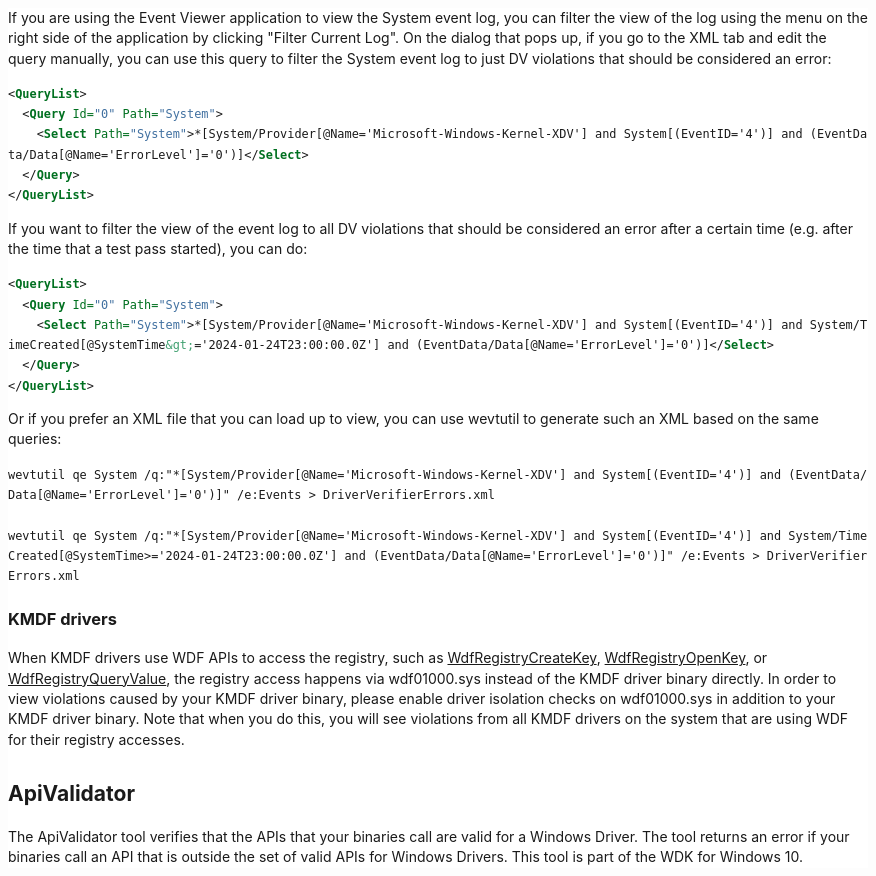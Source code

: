If you are using the Event Viewer application to view the System event log, you can filter the view of the log using the menu on the right side of the application by clicking "Filter Current Log".  On the dialog that pops up, if you go to the XML tab and edit the query manually, you can use this query to filter the System event log to just DV violations that should be considered an error:

```xml
<QueryList>
  <Query Id="0" Path="System">
    <Select Path="System">*[System/Provider[@Name='Microsoft-Windows-Kernel-XDV'] and System[(EventID='4')] and (EventData/Data[@Name='ErrorLevel']='0')]</Select>
  </Query>
</QueryList>
```

If you want to filter the view of the event log to all DV violations that should be considered an error after a certain time (e.g. after the time that a test pass started), you can do:

```xml
<QueryList>
  <Query Id="0" Path="System">
    <Select Path="System">*[System/Provider[@Name='Microsoft-Windows-Kernel-XDV'] and System[(EventID='4')] and System/TimeCreated[@SystemTime&gt;='2024-01-24T23:00:00.0Z'] and (EventData/Data[@Name='ErrorLevel']='0')]</Select>
  </Query>
</QueryList>
```

Or if you prefer an XML file that you can load up to view, you can use wevtutil to generate such an XML based on the same queries:

```command
wevtutil qe System /q:"*[System/Provider[@Name='Microsoft-Windows-Kernel-XDV'] and System[(EventID='4')] and (EventData/Data[@Name='ErrorLevel']='0')]" /e:Events > DriverVerifierErrors.xml

wevtutil qe System /q:"*[System/Provider[@Name='Microsoft-Windows-Kernel-XDV'] and System[(EventID='4')] and System/TimeCreated[@SystemTime>='2024-01-24T23:00:00.0Z'] and (EventData/Data[@Name='ErrorLevel']='0')]" /e:Events > DriverVerifierErrors.xml
```

### KMDF drivers

When KMDF drivers use WDF APIs to access the registry, such as [WdfRegistryCreateKey](/windows-hardware/drivers/ddi/wdfregistry/nf-wdfregistry-wdfregistrycreatekey), [WdfRegistryOpenKey](/windows-hardware/drivers/ddi/wdfregistry/nf-wdfregistry-wdfregistryopenkey), or [WdfRegistryQueryValue](/windows-hardware/drivers/ddi/wdfregistry/nf-wdfregistry-wdfregistryqueryvalue), the registry access happens via wdf01000.sys instead of the KMDF driver binary directly.  In order to view violations caused by your KMDF driver binary, please enable driver isolation checks on wdf01000.sys in addition to your KMDF driver binary.  Note that when you do this, you will see violations from all KMDF drivers on the system that are using WDF for their registry accesses.

## ApiValidator

The ApiValidator tool verifies that the APIs that your binaries call are valid for a Windows Driver. The tool returns an error if your binaries call an API that is outside the set of valid APIs for Windows Drivers. This tool is part of the WDK for Windows 10.
